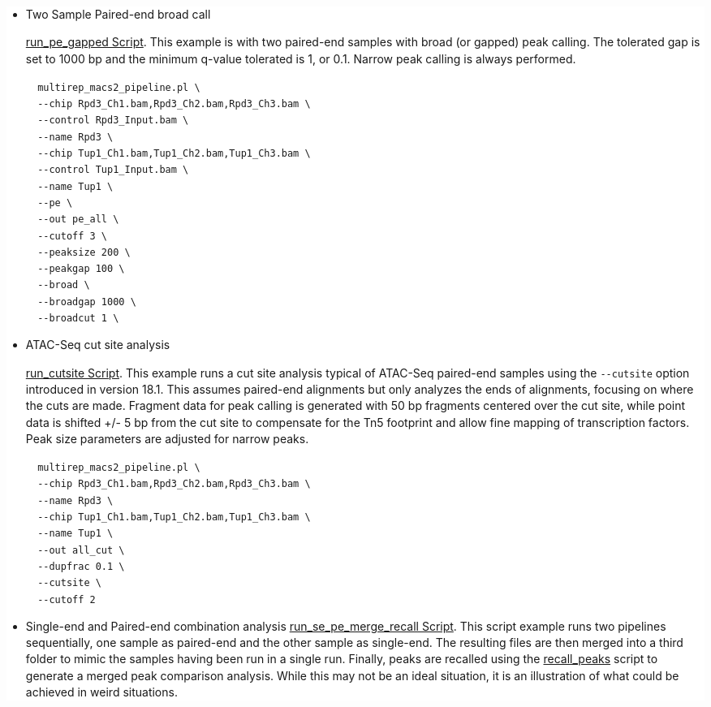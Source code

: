 - Two Sample Paired-end broad call

	[run\_pe\_gapped Script](https://github.com/HuntsmanCancerInstitute/MultiRepMacsChIPSeq/blob/master/examples/run_pe_gapped.sh).
	This example is with two paired-end samples with broad (or gapped) peak calling.
	The tolerated gap is set to 1000 bp and the minimum q-value tolerated is 1, or
	0.1. Narrow peak calling is always performed. 

		multirep_macs2_pipeline.pl \
		--chip Rpd3_Ch1.bam,Rpd3_Ch2.bam,Rpd3_Ch3.bam \
		--control Rpd3_Input.bam \
		--name Rpd3 \
		--chip Tup1_Ch1.bam,Tup1_Ch2.bam,Tup1_Ch3.bam \
		--control Tup1_Input.bam \
		--name Tup1 \
		--pe \
		--out pe_all \
		--cutoff 3 \
		--peaksize 200 \
		--peakgap 100 \
		--broad \
		--broadgap 1000 \
		--broadcut 1 \


- ATAC-Seq cut site analysis

	[run_cutsite Script](https://github.com/HuntsmanCancerInstitute/MultiRepMacsChIPSeq/blob/master/examples/run_cutsite.sh).
	This example runs a cut site analysis typical of ATAC-Seq paired-end samples
	using the `--cutsite` option introduced in version 18.1. This assumes paired-end
	alignments but only analyzes the ends of alignments, focusing on where the cuts
	are made. Fragment data for peak calling is generated with 50 bp fragments
	centered over the cut site, while point data is shifted +/- 5 bp from the cut
	site to compensate for the Tn5 footprint and allow fine mapping of transcription
	factors. Peak size parameters are adjusted for narrow peaks.
	

		multirep_macs2_pipeline.pl \
		--chip Rpd3_Ch1.bam,Rpd3_Ch2.bam,Rpd3_Ch3.bam \
		--name Rpd3 \
		--chip Tup1_Ch1.bam,Tup1_Ch2.bam,Tup1_Ch3.bam \
		--name Tup1 \
		--out all_cut \
		--dupfrac 0.1 \
		--cutsite \
		--cutoff 2

- Single-end and Paired-end combination analysis
	[run\_se\_pe\_merge\_recall Script](https://github.com/HuntsmanCancerInstitute/MultiRepMacsChIPSeq/blob/master/examples/run_se_pe_merge_recall.sh).
	This script example runs two pipelines sequentially, one sample as paired-end and
	the other sample as single-end. The resulting files are then merged into a third
	folder to mimic the samples having been run in a single run. Finally, peaks are
	recalled using the [recall_peaks](applications/recall_peaks.md) script to
	generate a merged peak comparison analysis. While this may not be an ideal
	situation, it is an illustration of what could be achieved in weird situations.
